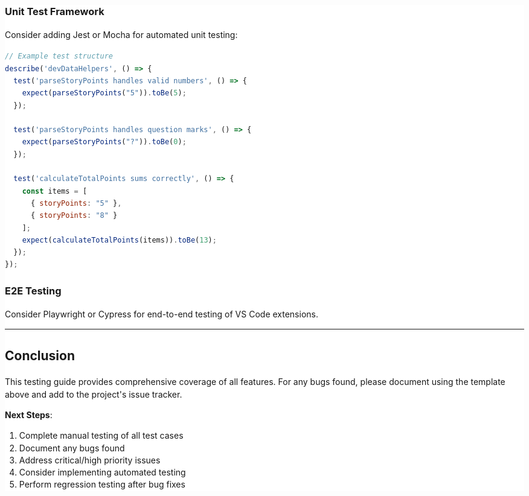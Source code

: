 ### Unit Test Framework

Consider adding Jest or Mocha for automated unit testing:

```javascript
// Example test structure
describe('devDataHelpers', () => {
  test('parseStoryPoints handles valid numbers', () => {
    expect(parseStoryPoints("5")).toBe(5);
  });
  
  test('parseStoryPoints handles question marks', () => {
    expect(parseStoryPoints("?")).toBe(0);
  });
  
  test('calculateTotalPoints sums correctly', () => {
    const items = [
      { storyPoints: "5" },
      { storyPoints: "8" }
    ];
    expect(calculateTotalPoints(items)).toBe(13);
  });
});
```

### E2E Testing

Consider Playwright or Cypress for end-to-end testing of VS Code extensions.

---

## Conclusion

This testing guide provides comprehensive coverage of all features. For any bugs found, please document using the template above and add to the project's issue tracker.

**Next Steps**:
1. Complete manual testing of all test cases
2. Document any bugs found
3. Address critical/high priority issues
4. Consider implementing automated testing
5. Perform regression testing after bug fixes
